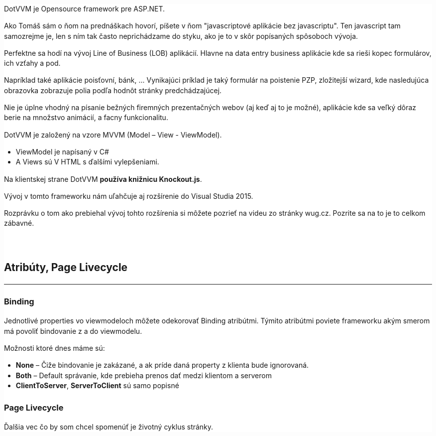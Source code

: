 DotVVM je Opensource framework pre ASP.NET.

Ako Tomáš sám o ňom na prednáškach hovorí, píšete v ňom "javascriptové aplikácie bez javascriptu". Ten javascript tam samozrejme je, len s ním tak často neprichádzame do styku, ako je to v skôr popísaných spôsoboch vývoja.

Perfektne sa hodí na vývoj Line of Business (LOB) aplikácií. Hlavne na data entry business aplikácie kde sa rieši kopec formulárov, ich vzťahy a pod. 

Napríklad také aplikácie poisťovní, bánk, ... Vynikajúci príklad je taký formulár na poistenie PZP, zložitejší wizard, kde nasledujúca obrazovka zobrazuje polia podľa hodnôt stránky predchádzajúcej. 

Nie je úplne vhodný na písanie bežných firemných prezentačných webov (aj keď aj to je možné), aplikácie kde sa veľký dôraz berie na množstvo animácií, a facny funkcionalitu. 

DotVVM je založený na vzore MVVM (Model – View - ViewModel).

- ViewModel je napísaný v C#
- A Views sú V HTML s ďalšími vylepšeniami. 
 
Na klientskej strane DotVVM **používa knižnicu Knockout.js**.

Vývoj v tomto frameworku nám uľahčuje aj rozšírenie do Visual Studia 2015.

Rozprávku o tom ako prebiehal vývoj tohto rozšírenia si môžete pozrieť na videu zo stránky wug.cz. Pozrite sa na to je to celkom zábavné.

<br/>

## Atribúty, Page Livecycle
---

### Binding
Jednotlivé properties vo viewmodeloch môžete odekorovať Binding atribútmi. 
Týmito atribútmi poviete frameworku akým smerom má povoliť bindovanie z a do viewmodelu.

Možnosti ktoré dnes máme sú:

- **None** – Čiže bindovanie je zakázané, a ak príde daná property z klienta bude ignorovaná.
- **Both** – Default správanie, kde prebieha prenos dať medzi klientom a serverom
- **ClientToServer**, **ServerToClient** sú samo popisné  

### Page Livecycle

Ďalšia vec čo by som chcel spomenúť je životný cyklus stránky. 
